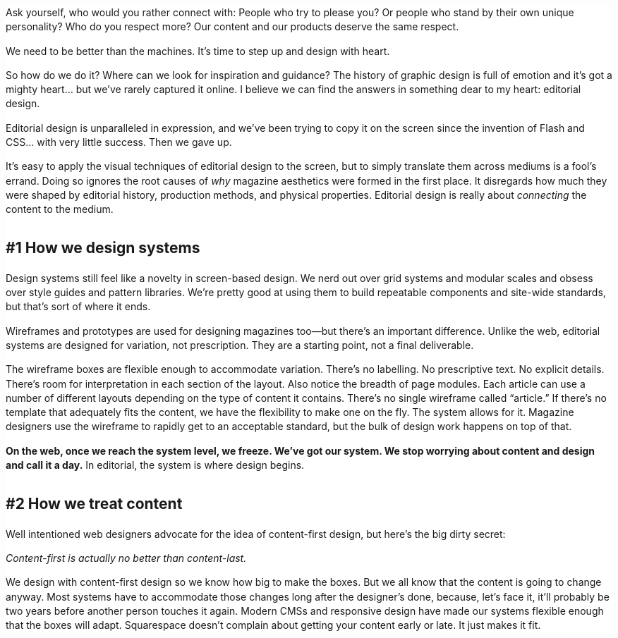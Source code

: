 Ask yourself, who would you rather connect with: People who try to please you? Or people who stand by their own unique personality? Who do you respect more? Our content and our products deserve the same respect.

We need to be better than the machines. It’s time to step up and design with heart.

So how do we do it? Where can we look for inspiration and guidance? The history of graphic design is full of emotion and it’s got a mighty heart… but we’ve rarely captured it online. I believe we can find the answers in something dear to my heart: editorial design.

Editorial design is unparalleled in expression, and we’ve been trying to copy it on the screen since the invention of Flash and CSS… with very little success. Then we gave up.

It’s easy to apply the visual techniques of editorial design to the screen, but to simply translate them across mediums is a fool’s errand. Doing so ignores the root causes of *why* magazine aesthetics were formed in the first place. It disregards how much they were shaped by editorial history, production methods, and physical properties. Editorial design is really about *connecting* the content to the medium.
##   

## #1 How we design systems

Design systems still feel like a novelty in screen-based design. We nerd out over grid systems and modular scales and obsess over style guides and pattern libraries. We’re pretty good at using them to build repeatable components and site-wide standards, but that’s sort of where it ends.

Wireframes and prototypes are used for designing magazines too—but there’s an important difference. Unlike the web, editorial systems are designed for variation, not prescription. They are a starting point, not a final deliverable.

The wireframe boxes are flexible enough to accommodate variation. There’s no labelling. No prescriptive text. No explicit details. There’s room for interpretation in each section of the layout.
Also notice the breadth of page modules. Each article can use a number of different layouts depending on the type of content it contains. There’s no single wireframe called “article.” If there’s no template that adequately fits the content, we have the flexibility to make one on the fly. The system allows for it. Magazine designers use the wireframe to rapidly get to an acceptable standard, but the bulk of design work happens on top of that.

__On the web, once we reach the system level, we freeze. We’ve got our system. We stop worrying about content and design and call it a day.__ In editorial, the system is where design begins.
##   

## #2 How we treat content

Well intentioned web designers advocate for the idea of content-first design, but here’s the big dirty secret:

*Content-first is actually no better than content-last.*

We design with content-first design so we know how big to make the boxes. But we all know that the content is going to change anyway. Most systems have to accommodate those changes long after the designer’s done, because, let’s face it, it’ll probably be two years before another person touches it again. Modern CMSs and responsive design have made our systems flexible enough that the boxes will adapt. Squarespace doesn’t complain about getting your content early or late. It just makes it fit.
